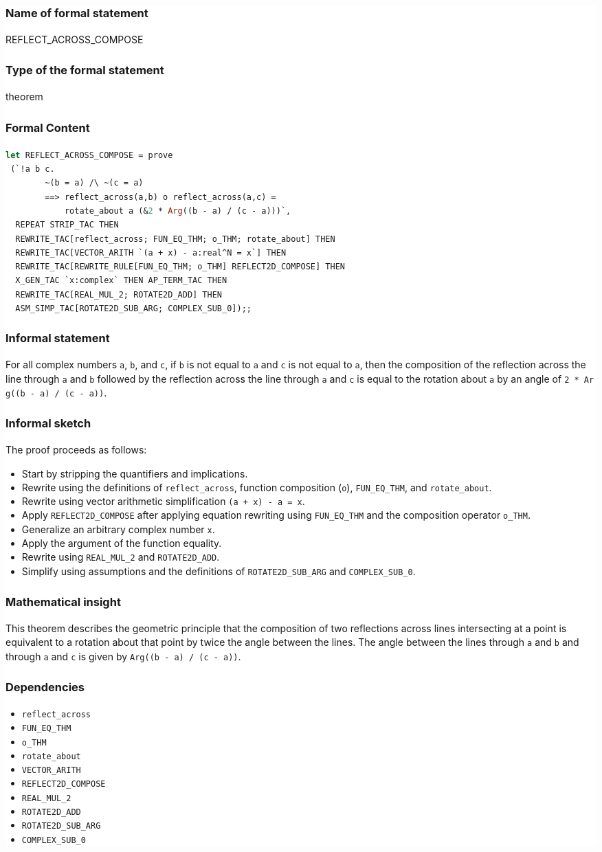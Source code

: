 ### Name of formal statement
REFLECT_ACROSS_COMPOSE

### Type of the formal statement
theorem

### Formal Content
```ocaml
let REFLECT_ACROSS_COMPOSE = prove
 (`!a b c.
        ~(b = a) /\ ~(c = a)
        ==> reflect_across(a,b) o reflect_across(a,c) =
            rotate_about a (&2 * Arg((b - a) / (c - a)))`,
  REPEAT STRIP_TAC THEN
  REWRITE_TAC[reflect_across; FUN_EQ_THM; o_THM; rotate_about] THEN
  REWRITE_TAC[VECTOR_ARITH `(a + x) - a:real^N = x`] THEN
  REWRITE_TAC[REWRITE_RULE[FUN_EQ_THM; o_THM] REFLECT2D_COMPOSE] THEN
  X_GEN_TAC `x:complex` THEN AP_TERM_TAC THEN
  REWRITE_TAC[REAL_MUL_2; ROTATE2D_ADD] THEN
  ASM_SIMP_TAC[ROTATE2D_SUB_ARG; COMPLEX_SUB_0]);;
```

### Informal statement
For all complex numbers `a`, `b`, and `c`, if `b` is not equal to `a` and `c` is not equal to `a`, then the composition of the reflection across the line through `a` and `b` followed by the reflection across the line through `a` and `c` is equal to the rotation about `a` by an angle of `2 * Arg((b - a) / (c - a))`.

### Informal sketch
The proof proceeds as follows:
- Start by stripping the quantifiers and implications.
- Rewrite using the definitions of `reflect_across`, function composition (`o`), `FUN_EQ_THM`, and `rotate_about`.
- Rewrite using vector arithmetic simplification `(a + x) - a = x`.
- Apply `REFLECT2D_COMPOSE` after applying equation rewriting using `FUN_EQ_THM` and the composition operator `o_THM`.
- Generalize an arbitrary complex number `x`.
- Apply the argument of the function equality.
- Rewrite using `REAL_MUL_2` and `ROTATE2D_ADD`.
- Simplify using assumptions and the definitions of `ROTATE2D_SUB_ARG` and `COMPLEX_SUB_0`.

### Mathematical insight
This theorem describes the geometric principle that the composition of two reflections across lines intersecting at a point is equivalent to a rotation about that point by twice the angle between the lines.
The angle between the lines through `a` and `b` and through `a` and `c` is given by `Arg((b - a) / (c - a))`.

### Dependencies
- `reflect_across`
- `FUN_EQ_THM`
- `o_THM`
- `rotate_about`
- `VECTOR_ARITH`
- `REFLECT2D_COMPOSE`
- `REAL_MUL_2`
- `ROTATE2D_ADD`
- `ROTATE2D_SUB_ARG`
- `COMPLEX_SUB_0`
